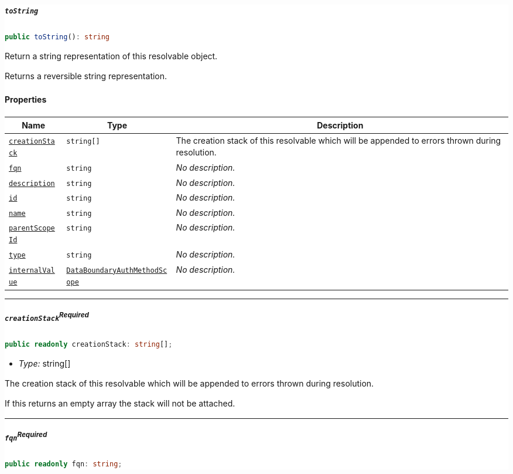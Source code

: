##### `toString` <a name="toString" id="@cdktf/provider-boundary.dataBoundaryAuthMethod.DataBoundaryAuthMethodScopeOutputReference.toString"></a>

```typescript
public toString(): string
```

Return a string representation of this resolvable object.

Returns a reversible string representation.


#### Properties <a name="Properties" id="Properties"></a>

| **Name** | **Type** | **Description** |
| --- | --- | --- |
| <code><a href="#@cdktf/provider-boundary.dataBoundaryAuthMethod.DataBoundaryAuthMethodScopeOutputReference.property.creationStack">creationStack</a></code> | <code>string[]</code> | The creation stack of this resolvable which will be appended to errors thrown during resolution. |
| <code><a href="#@cdktf/provider-boundary.dataBoundaryAuthMethod.DataBoundaryAuthMethodScopeOutputReference.property.fqn">fqn</a></code> | <code>string</code> | *No description.* |
| <code><a href="#@cdktf/provider-boundary.dataBoundaryAuthMethod.DataBoundaryAuthMethodScopeOutputReference.property.description">description</a></code> | <code>string</code> | *No description.* |
| <code><a href="#@cdktf/provider-boundary.dataBoundaryAuthMethod.DataBoundaryAuthMethodScopeOutputReference.property.id">id</a></code> | <code>string</code> | *No description.* |
| <code><a href="#@cdktf/provider-boundary.dataBoundaryAuthMethod.DataBoundaryAuthMethodScopeOutputReference.property.name">name</a></code> | <code>string</code> | *No description.* |
| <code><a href="#@cdktf/provider-boundary.dataBoundaryAuthMethod.DataBoundaryAuthMethodScopeOutputReference.property.parentScopeId">parentScopeId</a></code> | <code>string</code> | *No description.* |
| <code><a href="#@cdktf/provider-boundary.dataBoundaryAuthMethod.DataBoundaryAuthMethodScopeOutputReference.property.type">type</a></code> | <code>string</code> | *No description.* |
| <code><a href="#@cdktf/provider-boundary.dataBoundaryAuthMethod.DataBoundaryAuthMethodScopeOutputReference.property.internalValue">internalValue</a></code> | <code><a href="#@cdktf/provider-boundary.dataBoundaryAuthMethod.DataBoundaryAuthMethodScope">DataBoundaryAuthMethodScope</a></code> | *No description.* |

---

##### `creationStack`<sup>Required</sup> <a name="creationStack" id="@cdktf/provider-boundary.dataBoundaryAuthMethod.DataBoundaryAuthMethodScopeOutputReference.property.creationStack"></a>

```typescript
public readonly creationStack: string[];
```

- *Type:* string[]

The creation stack of this resolvable which will be appended to errors thrown during resolution.

If this returns an empty array the stack will not be attached.

---

##### `fqn`<sup>Required</sup> <a name="fqn" id="@cdktf/provider-boundary.dataBoundaryAuthMethod.DataBoundaryAuthMethodScopeOutputReference.property.fqn"></a>

```typescript
public readonly fqn: string;
```
